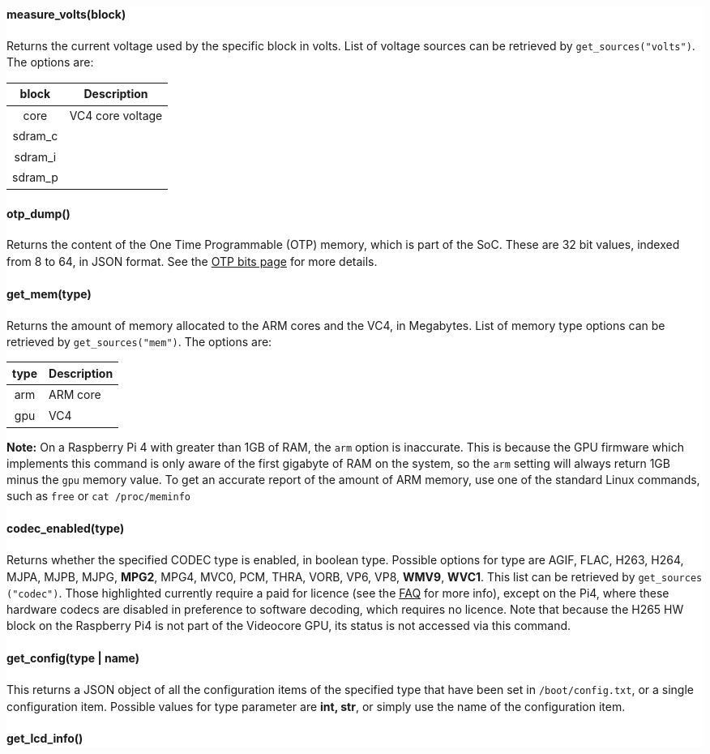 #### measure_volts(block)

Returns the current voltage used by the specific block in volts. List of voltage sources can be retrieved by `get_sources("volts")`. The options are:

| block | Description |
|:-----:|-------------|
| core | VC4 core voltage |
| sdram_c | |
| sdram_i | |
| sdram_p | |

#### otp_dump()

Returns the content of the One Time Programmable (OTP) memory, which is part of the SoC. These are 32 bit values, indexed from 8 to 64, in JSON format. See the [OTP bits page](https://www.raspberrypi.org/documentation/hardware/raspberrypi/otpbits.md) for more details.

#### get_mem(type)

Returns the amount of memory allocated to the ARM cores and the VC4, in Megabytes. List of memory type options can be retrieved by `get_sources("mem")`. The options are:

| type | Description |
|:-----:|-------------|
| arm | ARM core |
| gpu | VC4 |

**Note:** On a Raspberry Pi 4 with greater than 1GB of RAM, the `arm` option is inaccurate. This is because the GPU firmware which implements this command is only aware of the first gigabyte of RAM on the system, so the `arm` setting will always return 1GB minus the `gpu` memory value. To get an accurate report of the amount of ARM memory, use one of the standard Linux commands, such as `free` or `cat /proc/meminfo`

#### codec_enabled(type)

Returns whether the specified CODEC type is enabled, in boolean type. Possible options for type are AGIF, FLAC, H263, H264, MJPA, MJPB, MJPG, **MPG2**, MPG4, MVC0, PCM, THRA, VORB, VP6, VP8, **WMV9**, **WVC1**. This list can be retrieved by `get_sources("codec")`. Those highlighted currently require a paid for licence (see the [FAQ](https://www.raspberrypi.org/documentation/faqs/README.md#pi-video) for more info), except on the Pi4, where these hardware codecs are disabled in preference to software decoding, which requires no licence. Note that because the H265 HW block on the Raspberry Pi4 is not part of the Videocore GPU, its status is not accessed via this command.

#### get_config(type | name)

This returns a JSON object of all the configuration items of the specified type that have been set in `/boot/config.txt`, or a single configuration item. Possible values for type parameter are **int, str**, or simply use the name of the configuration item.

#### get_lcd_info()
